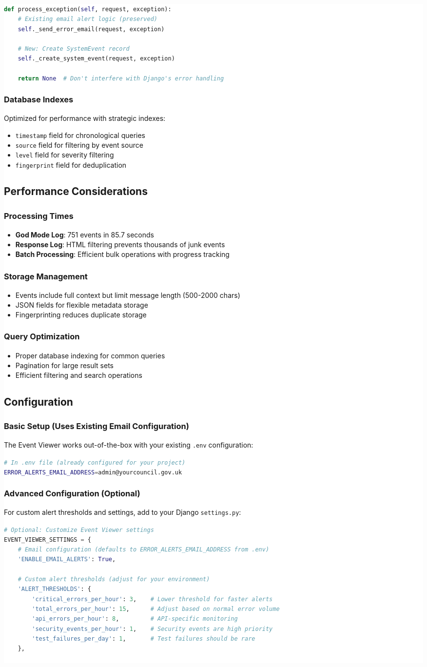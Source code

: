 ```python
def process_exception(self, request, exception):
    # Existing email alert logic (preserved)
    self._send_error_email(request, exception)
    
    # New: Create SystemEvent record
    self._create_system_event(request, exception)
    
    return None  # Don't interfere with Django's error handling
```

### Database Indexes
Optimized for performance with strategic indexes:
- `timestamp` field for chronological queries
- `source` field for filtering by event source
- `level` field for severity filtering
- `fingerprint` field for deduplication

## Performance Considerations

### Processing Times
- **God Mode Log**: 751 events in 85.7 seconds
- **Response Log**: HTML filtering prevents thousands of junk events
- **Batch Processing**: Efficient bulk operations with progress tracking

### Storage Management
- Events include full context but limit message length (500-2000 chars)
- JSON fields for flexible metadata storage
- Fingerprinting reduces duplicate storage

### Query Optimization
- Proper database indexing for common queries
- Pagination for large result sets
- Efficient filtering and search operations

## Configuration

### Basic Setup (Uses Existing Email Configuration)
The Event Viewer works out-of-the-box with your existing `.env` configuration:

```bash
# In .env file (already configured for your project)
ERROR_ALERTS_EMAIL_ADDRESS=admin@yourcouncil.gov.uk
```

### Advanced Configuration (Optional)
For custom alert thresholds and settings, add to your Django `settings.py`:

```python
# Optional: Customize Event Viewer settings
EVENT_VIEWER_SETTINGS = {
    # Email configuration (defaults to ERROR_ALERTS_EMAIL_ADDRESS from .env)
    'ENABLE_EMAIL_ALERTS': True,
    
    # Custom alert thresholds (adjust for your environment)
    'ALERT_THRESHOLDS': {
        'critical_errors_per_hour': 3,    # Lower threshold for faster alerts
        'total_errors_per_hour': 15,      # Adjust based on normal error volume
        'api_errors_per_hour': 8,         # API-specific monitoring
        'security_events_per_hour': 1,    # Security events are high priority
        'test_failures_per_day': 1,       # Test failures should be rare
    },
    
```